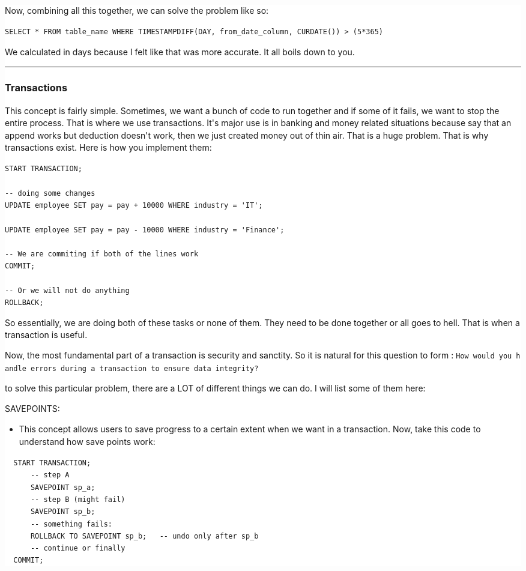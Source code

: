 Now, combining all this together, we can solve the problem like so:
```
SELECT * FROM table_name WHERE TIMESTAMPDIFF(DAY, from_date_column, CURDATE()) > (5*365)
```

We calculated in days because I felt like that was more accurate. It all boils down to you.

---


### Transactions

This concept is fairly simple. Sometimes, we want a bunch of code to run together and if some of it fails, we want to stop the entire process. That is where we use transactions. It's major use is in banking and money related situations because say that an append works but deduction doesn't work, then we just created money out of thin air. That is a huge problem. That is why transactions exist. Here is how you implement them:

```
START TRANSACTION;

-- doing some changes
UPDATE employee SET pay = pay + 10000 WHERE industry = 'IT';

UPDATE employee SET pay = pay - 10000 WHERE industry = 'Finance';

-- We are commiting if both of the lines work
COMMIT;

-- Or we will not do anything
ROLLBACK;
```

So essentially, we are doing both of these tasks or none of them. They need to be done together or all goes to hell. That is when a transaction is useful.

Now, the most fundamental part of a transaction is security and sanctity. So it is natural for this question to form : `How would you handle errors during a transaction to ensure data integrity?`

to solve this particular problem, there are a LOT of different things we can do. I will list some of them here:

SAVEPOINTS:

 - This concept allows users to save progress to a certain extent when we want in a transaction. Now, take this code to understand how save points work:

  ```
	START TRANSACTION;
		-- step A
		SAVEPOINT sp_a;
		-- step B (might fail)
		SAVEPOINT sp_b;
		-- something fails:
		ROLLBACK TO SAVEPOINT sp_b;   -- undo only after sp_b
		-- continue or finally
	COMMIT;

  ```
